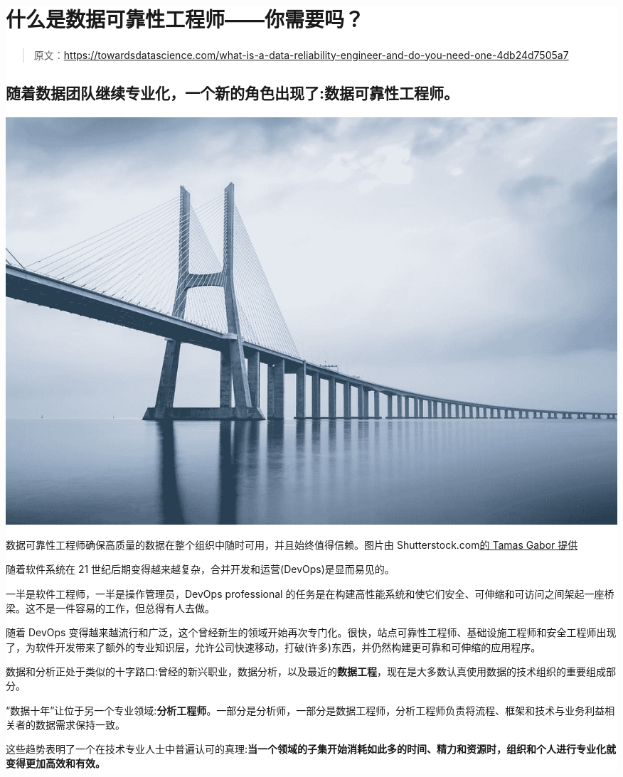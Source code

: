 # 什么是数据可靠性工程师——你需要吗？

> 原文：<https://towardsdatascience.com/what-is-a-data-reliability-engineer-and-do-you-need-one-4db24d7505a7>

## 随着数据团队继续专业化，一个新的角色出现了:数据可靠性工程师。

![](img/eb7555132f679ec8be0e66f07cf6d63f.png)

数据可靠性工程师确保高质量的数据在整个组织中随时可用，并且始终值得信赖。图片由 Shutterstock.com[的 Tamas Gabor 提供](http://www.shutterstock.com)

随着软件系统在 21 世纪后期变得越来越复杂，合并开发和运营(DevOps)是显而易见的。

一半是软件工程师，一半是操作管理员，DevOps professional 的任务是在构建高性能系统和使它们安全、可伸缩和可访问之间架起一座桥梁。这不是一件容易的工作，但总得有人去做。

随着 DevOps 变得越来越流行和广泛，这个曾经新生的领域开始再次专门化。很快，站点可靠性工程师、基础设施工程师和安全工程师出现了，为软件开发带来了额外的专业知识层，允许公司快速移动，打破(许多)东西，并仍然构建更可靠和可伸缩的应用程序。

数据和分析正处于类似的十字路口:曾经的新兴职业，数据分析，以及最近的**数据工程**，现在是大多数认真使用数据的技术组织的重要组成部分。

“数据十年”让位于另一个专业领域:**分析工程师**。一部分是分析师，一部分是数据工程师，分析工程师负责将流程、框架和技术与业务利益相关者的数据需求保持一致。

这些趋势表明了一个在技术专业人士中普遍认可的真理:**当一个领域的子集开始消耗如此多的时间、精力和资源时，组织和个人进行专业化就变得更加高效和有效。**
